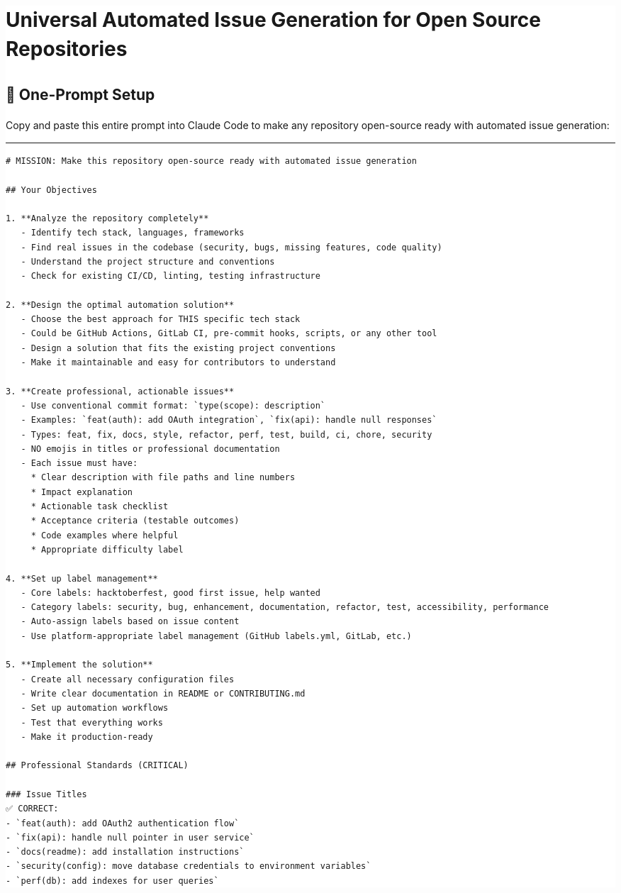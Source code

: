 # Universal Automated Issue Generation for Open Source Repositories

## 🚀 One-Prompt Setup

Copy and paste this entire prompt into Claude Code to make any repository open-source ready with automated issue generation:

---

```
# MISSION: Make this repository open-source ready with automated issue generation

## Your Objectives

1. **Analyze the repository completely**
   - Identify tech stack, languages, frameworks
   - Find real issues in the codebase (security, bugs, missing features, code quality)
   - Understand the project structure and conventions
   - Check for existing CI/CD, linting, testing infrastructure

2. **Design the optimal automation solution**
   - Choose the best approach for THIS specific tech stack
   - Could be GitHub Actions, GitLab CI, pre-commit hooks, scripts, or any other tool
   - Design a solution that fits the existing project conventions
   - Make it maintainable and easy for contributors to understand

3. **Create professional, actionable issues**
   - Use conventional commit format: `type(scope): description`
   - Examples: `feat(auth): add OAuth integration`, `fix(api): handle null responses`
   - Types: feat, fix, docs, style, refactor, perf, test, build, ci, chore, security
   - NO emojis in titles or professional documentation
   - Each issue must have:
     * Clear description with file paths and line numbers
     * Impact explanation
     * Actionable task checklist
     * Acceptance criteria (testable outcomes)
     * Code examples where helpful
     * Appropriate difficulty label

4. **Set up label management**
   - Core labels: hacktoberfest, good first issue, help wanted
   - Category labels: security, bug, enhancement, documentation, refactor, test, accessibility, performance
   - Auto-assign labels based on issue content
   - Use platform-appropriate label management (GitHub labels.yml, GitLab, etc.)

5. **Implement the solution**
   - Create all necessary configuration files
   - Write clear documentation in README or CONTRIBUTING.md
   - Set up automation workflows
   - Test that everything works
   - Make it production-ready

## Professional Standards (CRITICAL)

### Issue Titles
✅ CORRECT:
- `feat(auth): add OAuth2 authentication flow`
- `fix(api): handle null pointer in user service`
- `docs(readme): add installation instructions`
- `security(config): move database credentials to environment variables`
- `perf(db): add indexes for user queries`
```